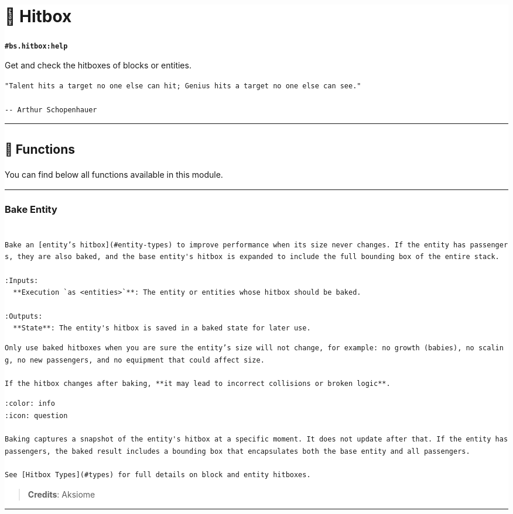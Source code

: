 # 🎯 Hitbox

**`#bs.hitbox:help`**

Get and check the hitboxes of blocks or entities.

```{pull-quote}
"Talent hits a target no one else can hit; Genius hits a target no one else can see."

-- Arthur Schopenhauer
```

---

## 🔧 Functions

You can find below all functions available in this module.

---

### Bake Entity

```{function} #bs.hitbox:bake_entity

Bake an [entity’s hitbox](#entity-types) to improve performance when its size never changes. If the entity has passengers, they are also baked, and the base entity's hitbox is expanded to include the full bounding box of the entire stack.

:Inputs:
  **Execution `as <entities>`**: The entity or entities whose hitbox should be baked.

:Outputs:
  **State**: The entity's hitbox is saved in a baked state for later use.
```

```{warning}
Only use baked hitboxes when you are sure the entity’s size will not change, for example: no growth (babies), no scaling, no new passengers, and no equipment that could affect size.

If the hitbox changes after baking, **it may lead to incorrect collisions or broken logic**.
```

```{dropdown} What is a Baked Hitbox?
:color: info
:icon: question

Baking captures a snapshot of the entity's hitbox at a specific moment. It does not update after that. If the entity has passengers, the baked result includes a bounding box that encapsulates both the base entity and all passengers.

See [Hitbox Types](#types) for full details on block and entity hitboxes.
```

> **Credits**: Aksiome

---